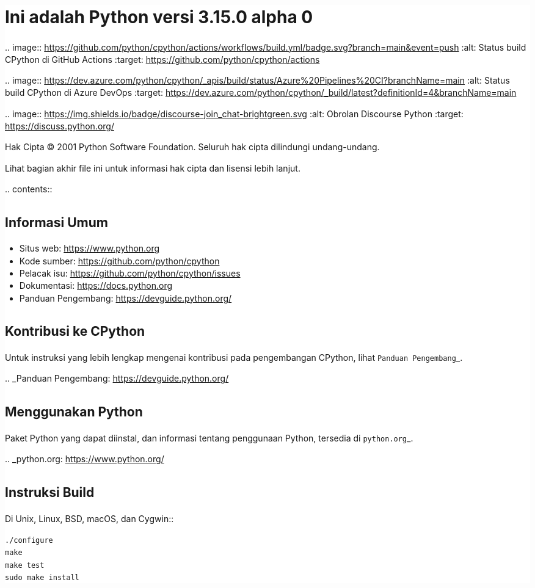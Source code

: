 Ini adalah Python versi 3.15.0 alpha 0
======================================

.. image:: https://github.com/python/cpython/actions/workflows/build.yml/badge.svg?branch=main&event=push
   :alt: Status build CPython di GitHub Actions
   :target: https://github.com/python/cpython/actions

.. image:: https://dev.azure.com/python/cpython/_apis/build/status/Azure%20Pipelines%20CI?branchName=main
   :alt: Status build CPython di Azure DevOps
   :target: https://dev.azure.com/python/cpython/_build/latest?definitionId=4&branchName=main

.. image:: https://img.shields.io/badge/discourse-join_chat-brightgreen.svg
   :alt: Obrolan Discourse Python
   :target: https://discuss.python.org/


Hak Cipta © 2001 Python Software Foundation.  Seluruh hak cipta dilindungi undang-undang.

Lihat bagian akhir file ini untuk informasi hak cipta dan lisensi lebih lanjut.

.. contents::

Informasi Umum
--------------

- Situs web: https://www.python.org
- Kode sumber: https://github.com/python/cpython
- Pelacak isu: https://github.com/python/cpython/issues
- Dokumentasi: https://docs.python.org
- Panduan Pengembang: https://devguide.python.org/

Kontribusi ke CPython
---------------------

Untuk instruksi yang lebih lengkap mengenai kontribusi pada pengembangan CPython,
lihat `Panduan Pengembang`_.

.. _Panduan Pengembang: https://devguide.python.org/

Menggunakan Python
------------------

Paket Python yang dapat diinstal, dan informasi tentang penggunaan Python, tersedia di
`python.org`_.

.. _python.org: https://www.python.org/

Instruksi Build
---------------

Di Unix, Linux, BSD, macOS, dan Cygwin::

    ./configure
    make
    make test
    sudo make install
